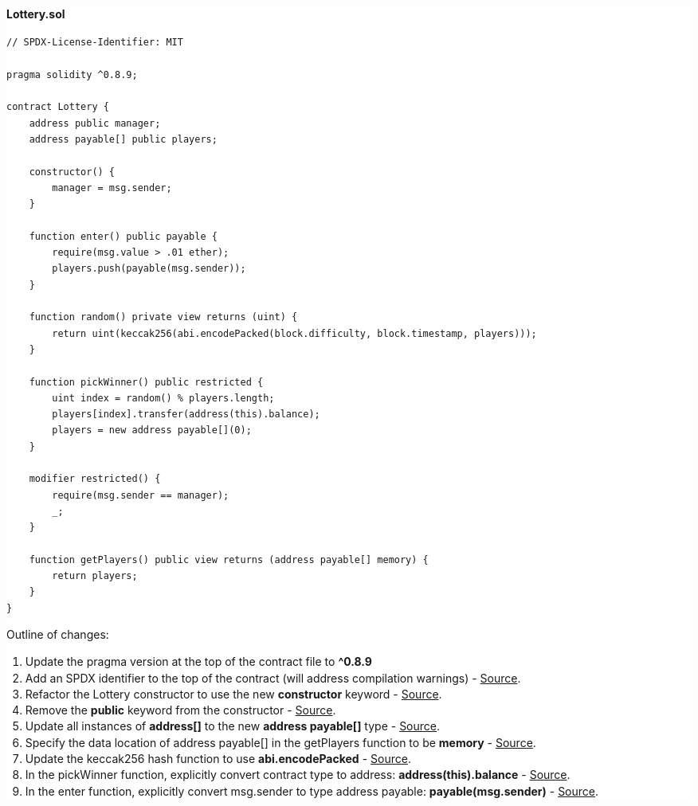 **Lottery.sol**
```
// SPDX-License-Identifier: MIT

pragma solidity ^0.8.9;

contract Lottery {
    address public manager;
    address payable[] public players;
    
    constructor() {
        manager = msg.sender;
    }
    
    function enter() public payable {
        require(msg.value > .01 ether);
        players.push(payable(msg.sender));
    }
    
    function random() private view returns (uint) {
        return uint(keccak256(abi.encodePacked(block.difficulty, block.timestamp, players)));
    }
    
    function pickWinner() public restricted {
        uint index = random() % players.length;
        players[index].transfer(address(this).balance);
        players = new address payable[](0);
    }
    
    modifier restricted() {
        require(msg.sender == manager);
        _;
    }
    
    function getPlayers() public view returns (address payable[] memory) {
        return players;
    }
}   
```
Outline of changes:

1.  Update the pragma version at the top of the contract file to **^0.8.9**
1.  Add an SPDX identifier to the top of the contract (will address compilation warnings) - [Source](https://docs.soliditylang.org/en/v0.8.9/layout-of-source-files.html).
1.  Refactor the Lottery constructor to use the new **constructor** keyword - [Source](https://docs.soliditylang.org/en/v0.8.9/050-breaking-changes.html).
1.  Remove the **public** keyword from the constructor - [Source](https://docs.soliditylang.org/en/v0.8.9/070-breaking-changes.html?highlight=constructor).
1.  Update all instances of **address[]** to the new **address payable[]** type - [Source](https://docs.soliditylang.org/en/latest/050-breaking-changes.html#explicitness-requirements).
1.  Specify the data location of address payable[] in the getPlayers function to be **memory** - [Source](https://docs.soliditylang.org/en/v0.8.9/050-breaking-changes.html#explicitness-requirements).
1.  Update the keccak256 hash function to use **abi.encodePacked** - [Source](https://docs.soliditylang.org/en/v0.8.11/050-breaking-changes.html#semantic-and-syntactic-changes).
1.  In the pickWinner function, explicitly convert contract type to address: **address(this).balance** - [Source](https://docs.soliditylang.org/en/v0.8.11/050-breaking-changes.html).
1.  In the enter function, explicitly convert msg.sender to type address payable: **payable(msg.sender)** - [Source](https://docs.soliditylang.org/en/v0.8.11/080-breaking-changes.html#new-restrictions).

